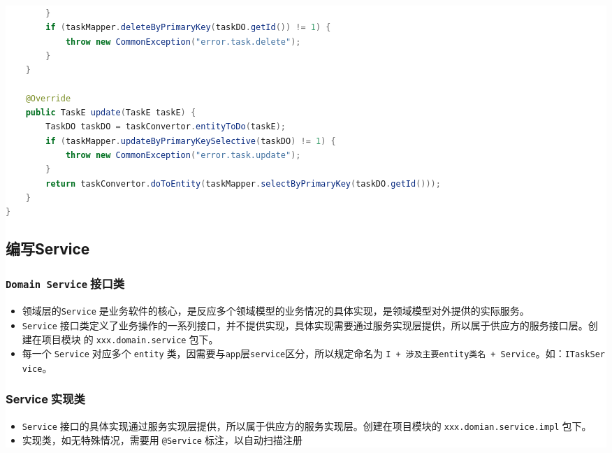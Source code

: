 ``` java
        }
        if (taskMapper.deleteByPrimaryKey(taskDO.getId()) != 1) {
            throw new CommonException("error.task.delete");
        }
    }

    @Override
    public TaskE update(TaskE taskE) {
        TaskDO taskDO = taskConvertor.entityToDo(taskE);
        if (taskMapper.updateByPrimaryKeySelective(taskDO) != 1) {
            throw new CommonException("error.task.update");
        }
        return taskConvertor.doToEntity(taskMapper.selectByPrimaryKey(taskDO.getId()));
    }
}

```

## 编写Service
### `Domain Service` 接口类

* 领域层的`Service` 是业务软件的核心，是反应多个领域模型的业务情况的具体实现，是领域模型对外提供的实际服务。
* `Service` 接口类定义了业务操作的一系列接口，并不提供实现，具体实现需要通过服务实现层提供，所以属于供应方的服务接口层。创建在项目模块 的 `xxx.domain.service` 包下。
* 每一个 `Service` 对应多个 `entity` 类，因需要与`app`层`service`区分，所以规定命名为 `I + 涉及主要entity类名 + Service`。如：`ITaskService`。

### Service 实现类

* `Service` 接口的具体实现通过服务实现层提供，所以属于供应方的服务实现层。创建在项目模块的 `xxx.domian.service.impl` 包下。
* 实现类，如无特殊情况，需要用 `@Service` 标注，以自动扫描注册